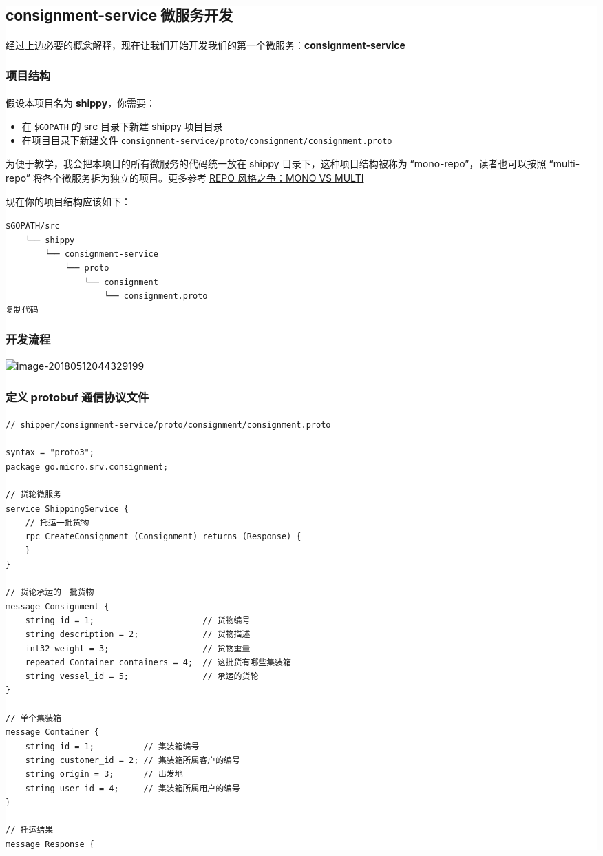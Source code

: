 ## consignment-service 微服务开发

经过上边必要的概念解释，现在让我们开始开发我们的第一个微服务：**consignment-service**

### 项目结构

假设本项目名为 **shippy**，你需要：

- 在 `$GOPATH` 的 src 目录下新建 shippy 项目目录
- 在项目目录下新建文件 `consignment-service/proto/consignment/consignment.proto`

为便于教学，我会把本项目的所有微服务的代码统一放在 shippy 目录下，这种项目结构被称为 “mono-repo”，读者也可以按照 “multi-repo” 将各个微服务拆为独立的项目。更多参考 [REPO 风格之争：MONO VS MULTI](https://link.juejin.cn/?target=https%3A%2F%2Fzhuanlan.zhihu.com%2Fp%2F31289463)

现在你的项目结构应该如下：

```
$GOPATH/src
    └── shippy
        └── consignment-service
            └── proto
                └── consignment
                    └── consignment.proto
复制代码
```

### 开发流程

![image-20180512044329199](https://p1-jj.byteimg.com/tos-cn-i-t2oaga2asx/gold-user-assets/2018/5/30/163afb1eecede9c0~tplv-t2oaga2asx-watermark.awebp)

### 定义 protobuf 通信协议文件

```
// shipper/consignment-service/proto/consignment/consignment.proto

syntax = "proto3";
package go.micro.srv.consignment;

// 货轮微服务
service ShippingService {
    // 托运一批货物
    rpc CreateConsignment (Consignment) returns (Response) {
    }
}

// 货轮承运的一批货物
message Consignment {
    string id = 1;                      // 货物编号
    string description = 2;             // 货物描述
    int32 weight = 3;                   // 货物重量
    repeated Container containers = 4;  // 这批货有哪些集装箱
    string vessel_id = 5;               // 承运的货轮
}

// 单个集装箱
message Container {
    string id = 1;          // 集装箱编号
    string customer_id = 2; // 集装箱所属客户的编号
    string origin = 3;      // 出发地
    string user_id = 4;     // 集装箱所属用户的编号
}

// 托运结果
message Response {
```